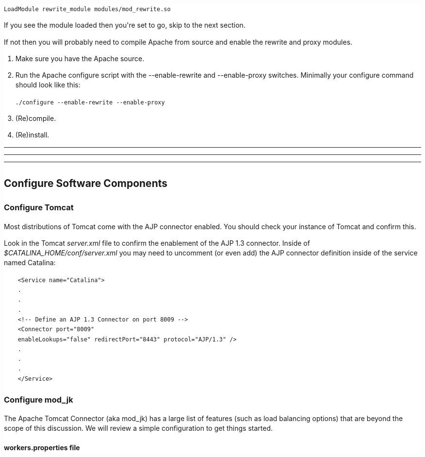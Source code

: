 `LoadModule rewrite_module modules/mod_rewrite.so`

If you see the module loaded then you're set to go, skip to the next
section.

If not then you will probably need to compile Apache from source and
enable the rewrite and proxy modules.

1.  Make sure you have the Apache source.
2.  Run the Apache configure script with the --enable-rewrite and
    --enable-proxy switches. Minimally your configure command should
    look like this:

    `./configure --enable-rewrite --enable-proxy`

3.  (Re)compile.
4.  (Re)install.

------------------------------------------------------------------------

------------------------------------------------------------------------

------------------------------------------------------------------------

## Configure Software Components

### Configure Tomcat

Most distributions of Tomcat come with the AJP connector enabled. You
should check your instance of Tomcat and confirm this.

Look in the Tomcat *server.xml* file to confirm the enablement of the
AJP 1.3 connector. Inside of *\$CATALINA_HOME/conf/server.xml* you may
need to uncomment (or even add) the AJP connector definition inside of
the service named Catalina:

        <Service name="Catalina">
        .
        .
        .
        <!-- Define an AJP 1.3 Connector on port 8009 -->
        <Connector port="8009"
        enableLookups="false" redirectPort="8443" protocol="AJP/1.3" />
        .
        .
        .
        </Service>

### Configure mod_jk

The Apache Tomcat Connector (aka mod_jk) has a large list of features
(such as load balancing options) that are beyond the scope of this
discussion. We will review a simple configuration to get things started.

#### workers.properties file

